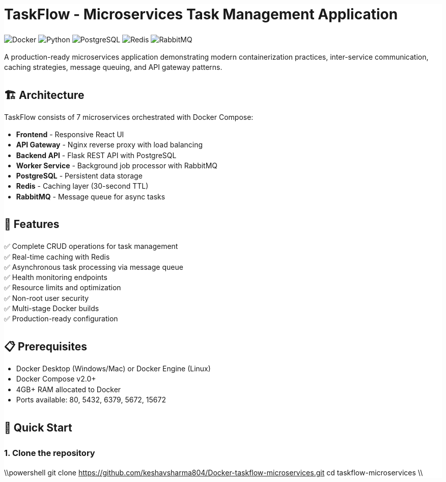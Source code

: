 ﻿# TaskFlow - Microservices Task Management Application

![Docker](https://img.shields.io/badge/Docker-Compose-2496ED?logo=docker)
![Python](https://img.shields.io/badge/Python-3.11-3776AB?logo=python)
![PostgreSQL](https://img.shields.io/badge/PostgreSQL-15-4169E1?logo=postgresql)
![Redis](https://img.shields.io/badge/Redis-7-DC382D?logo=redis)
![RabbitMQ](https://img.shields.io/badge/RabbitMQ-3-FF6600?logo=rabbitmq)

A production-ready microservices application demonstrating modern containerization practices, inter-service communication, caching strategies, message queuing, and API gateway patterns.

## 🏗️ Architecture

TaskFlow consists of 7 microservices orchestrated with Docker Compose:

- **Frontend** - Responsive React UI
- **API Gateway** - Nginx reverse proxy with load balancing  
- **Backend API** - Flask REST API with PostgreSQL
- **Worker Service** - Background job processor with RabbitMQ
- **PostgreSQL** - Persistent data storage
- **Redis** - Caching layer (30-second TTL)
- **RabbitMQ** - Message queue for async tasks

## 🚀 Features

✅ Complete CRUD operations for task management  
✅ Real-time caching with Redis  
✅ Asynchronous task processing via message queue  
✅ Health monitoring endpoints  
✅ Resource limits and optimization  
✅ Non-root user security  
✅ Multi-stage Docker builds  
✅ Production-ready configuration  

## 📋 Prerequisites

- Docker Desktop (Windows/Mac) or Docker Engine (Linux)
- Docker Compose v2.0+
- 4GB+ RAM allocated to Docker
- Ports available: 80, 5432, 6379, 5672, 15672

## 🔧 Quick Start

### 1. Clone the repository
\\\powershell
git clone https://github.com/keshavsharma804/Docker-taskflow-microservices.git
cd taskflow-microservices
\\\
